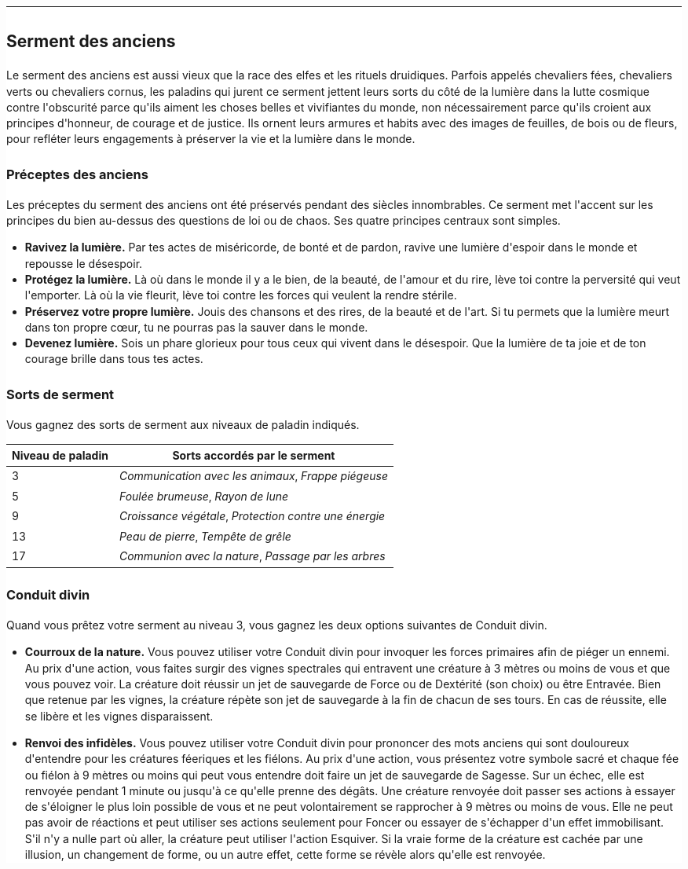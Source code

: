 ---------

## Serment des anciens
Le serment des anciens est aussi vieux que la race des elfes et les rituels druidiques. Parfois appelés chevaliers fées, chevaliers verts ou chevaliers cornus, les paladins qui jurent ce serment jettent leurs sorts du côté de la lumière dans la lutte cosmique contre l'obscurité parce qu'ils aiment les choses belles et vivifiantes du monde, non nécessairement parce qu'ils croient aux principes d'honneur, de courage et de justice. Ils ornent leurs armures et habits avec des images de feuilles, de bois ou de fleurs, pour refléter leurs engagements à préserver la vie et la lumière dans le monde.

### Préceptes des anciens
Les préceptes du serment des anciens ont été préservés pendant des siècles innombrables. Ce serment met l'accent sur les principes du bien au-dessus des questions de loi ou de chaos. Ses quatre principes centraux sont simples.

- **Ravivez la lumière.** Par tes actes de miséricorde, de bonté et de pardon, ravive une lumière d'espoir dans le monde et repousse le désespoir.
- **Protégez la lumière.** Là où dans le monde il y a le bien, de la beauté, de l'amour et du rire, lève toi contre la perversité qui veut l'emporter. Là où la vie fleurit, lève toi contre les forces qui veulent la rendre stérile.
- **Préservez votre propre lumière.** Jouis des chansons et des rires, de la beauté et de l'art. Si tu permets que la lumière meurt dans ton propre cœur, tu ne pourras pas la sauver dans le monde.
- **Devenez lumière.** Sois un phare glorieux pour tous ceux qui vivent dans le désespoir. Que la lumière de ta joie et de ton courage brille dans tous tes actes.

### Sorts de serment
Vous gagnez des sorts de serment aux niveaux de paladin indiqués.

| Niveau de paladin | Sorts accordés par le serment                          |
|-------------------|--------------------------------------------------------|
| 3                 | *Communication avec les animaux*, *Frappe piégeuse*    |
| 5                 | *Foulée brumeuse*, *Rayon de lune*                     |
| 9                 | *Croissance végétale*, *Protection contre une énergie* |
| 13                | *Peau de pierre*, *Tempête de grêle*                   |
| 17                | *Communion avec la nature*, *Passage par les arbres*   |

### Conduit divin
Quand vous prêtez votre serment au niveau 3, vous gagnez les deux options suivantes de Conduit divin.

- **Courroux de la nature.** Vous pouvez utiliser votre Conduit divin pour invoquer les forces primaires afin de piéger un ennemi. Au prix d'une action, vous faites surgir des vignes spectrales qui entravent une créature à 3 mètres ou moins de vous et que vous pouvez voir. La créature doit réussir un jet de sauvegarde de Force ou de Dextérité (son choix) ou être Entravée. Bien que retenue par les vignes, la créature répète son jet de sauvegarde à la fin de chacun de ses tours. En cas de réussite, elle se libère et les vignes disparaissent.

- **Renvoi des infidèles.** Vous pouvez utiliser votre Conduit divin pour prononcer des mots anciens qui sont douloureux d'entendre pour les créatures féeriques et les fiélons. Au prix d'une action, vous présentez votre symbole sacré et chaque fée ou fiélon à 9 mètres ou moins qui peut vous entendre doit faire un jet de sauvegarde de Sagesse. Sur un échec, elle est renvoyée pendant 1 minute ou jusqu'à ce qu'elle prenne des dégâts. Une créature renvoyée doit passer ses actions à essayer de s'éloigner le plus loin possible de vous et ne peut volontairement se rapprocher à 9 mètres ou moins de vous. Elle ne peut pas avoir de réactions et peut utiliser ses actions seulement pour Foncer ou essayer de s'échapper d'un effet immobilisant. S'il n'y a nulle part où aller, la créature peut utiliser l'action Esquiver. Si la vraie forme de la créature est cachée par une illusion, un changement de forme, ou un autre effet, cette forme se révèle alors qu'elle est renvoyée.
